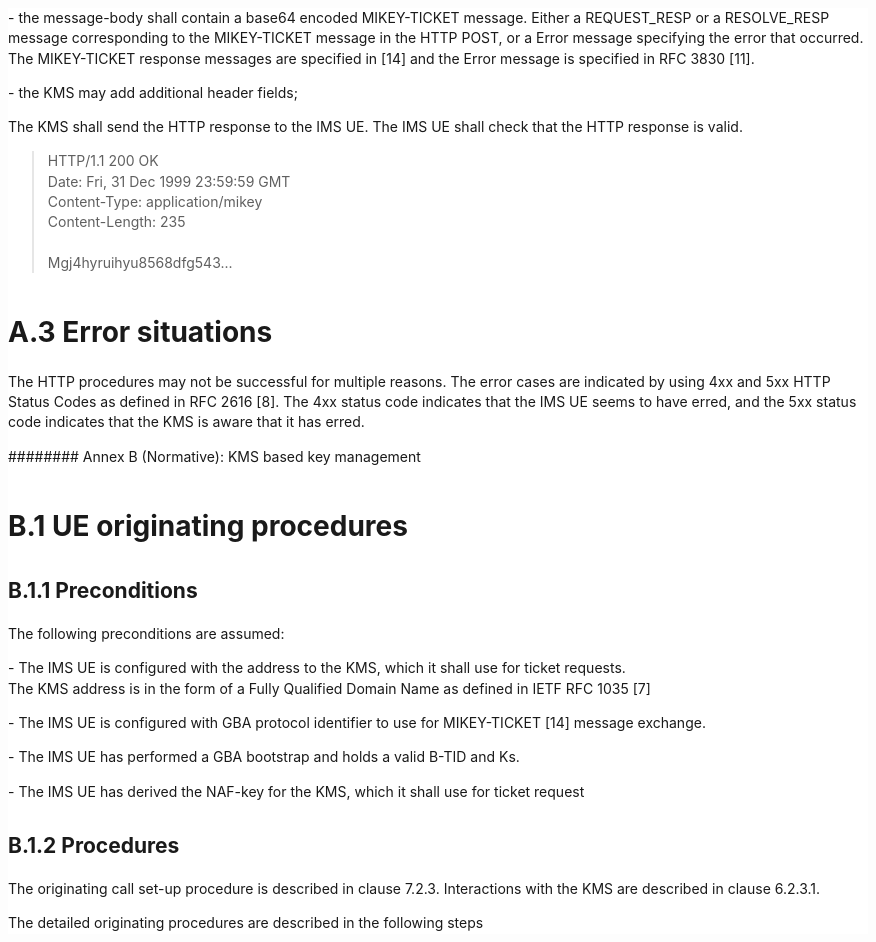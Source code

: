 \- the message-body shall contain a base64 encoded MIKEY-TICKET message.
Either a REQUEST\_RESP or a RESOLVE\_RESP message corresponding to the
MIKEY-TICKET message in the HTTP POST, or a Error message specifying the
error that occurred. The MIKEY-TICKET response messages are specified in
\[14\] and the Error message is specified in RFC 3830 \[11\].

\- the KMS may add additional header fields;

The KMS shall send the HTTP response to the IMS UE. The IMS UE shall
check that the HTTP response is valid.

> HTTP/1.1 200 OK\
> Date: Fri, 31 Dec 1999 23:59:59 GMT\
> Content-Type: application/mikey\
> Content-Length: 235\
> \
> Mgj4hyruihyu8568dfg543\...

A.3 Error situations
====================

The HTTP procedures may not be successful for multiple reasons. The
error cases are indicated by using 4xx and 5xx HTTP Status Codes as
defined in RFC 2616 \[8\]. The 4xx status code indicates that the IMS UE
seems to have erred, and the 5xx status code indicates that the KMS is
aware that it has erred.

######## Annex B (Normative): KMS based key management

B.1 UE originating procedures
=============================

B.1.1 Preconditions
-------------------

The following preconditions are assumed:

\- The IMS UE is configured with the address to the KMS, which it shall
use for ticket requests.\
The KMS address is in the form of a Fully Qualified Domain Name as
defined in IETF RFC 1035 \[7\]

\- The IMS UE is configured with GBA protocol identifier to use for
MIKEY-TICKET \[14\] message exchange.

\- The IMS UE has performed a GBA bootstrap and holds a valid B-TID and
Ks.

\- The IMS UE has derived the NAF-key for the KMS, which it shall use
for ticket request

B.1.2 Procedures
----------------

The originating call set-up procedure is described in clause 7.2.3.
Interactions with the KMS are described in clause 6.2.3.1.

The detailed originating procedures are described in the following steps

